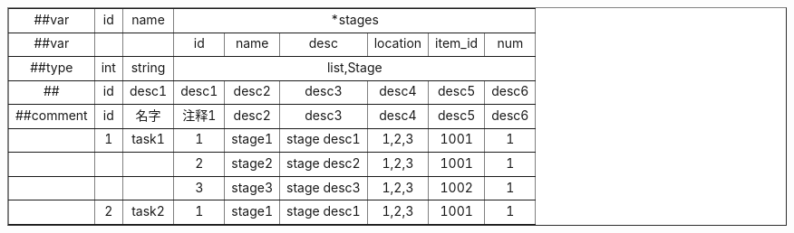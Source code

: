 <table  border="1">
<tr align="center">
  <td>##var</td>
  <td>id</td>
  <td>name</td>
  <td colspan="6">*stages</td>
</tr>
<tr align="center">
  <td>##var</td>
  <td/>
  <td/>
  <td>id</td>
  <td>name</td>
  <td>desc</td>
  <td>location</td>
  <td>item_id</td>
  <td>num</td>
</tr>
<tr align="center">
  <td>##type</td>
  <td>int</td>
  <td>string</td>
  <td colspan="6">list,Stage</td>
</tr>
<tr align="center">
  <td>##</td>
  <td>id</td>
  <td>desc1</td>
  <td>desc1</td>
  <td>desc2</td>
  <td>desc3</td>
  <td>desc4</td>
  <td>desc5</td>
  <td>desc6</td>
</tr>
<tr align="center">
  <td>##comment</td>
  <td>id</td>
  <td>名字</td>
  <td>注释1</td>
  <td>desc2</td>
  <td>desc3</td>
  <td>desc4</td>
  <td>desc5</td>
  <td>desc6</td>
</tr>
<tr align="center">
<td/>
<td>1</td>
<td>task1</td>
<td>1</td><td>stage1</td><td>stage desc1</td><td>1,2,3</td><td>1001</td><td>1</td>
</tr>
<tr align="center">
<td/><td/><td/><td>2</td><td>stage2</td><td>stage desc2</td><td>1,2,3</td><td>1001</td><td>1</td>
</tr>
<tr align="center">
<td/><td/><td/><td>3</td><td>stage3</td><td>stage desc3</td><td>1,2,3</td><td>1002</td><td>1</td>
</tr>
<tr align="center">
<td/><td>2</td>
<td>task2</td>
<td>1</td><td>stage1</td><td>stage desc1</td><td>1,2,3</td><td>1001</td><td>1</td>
</tr>
<tr align="center">